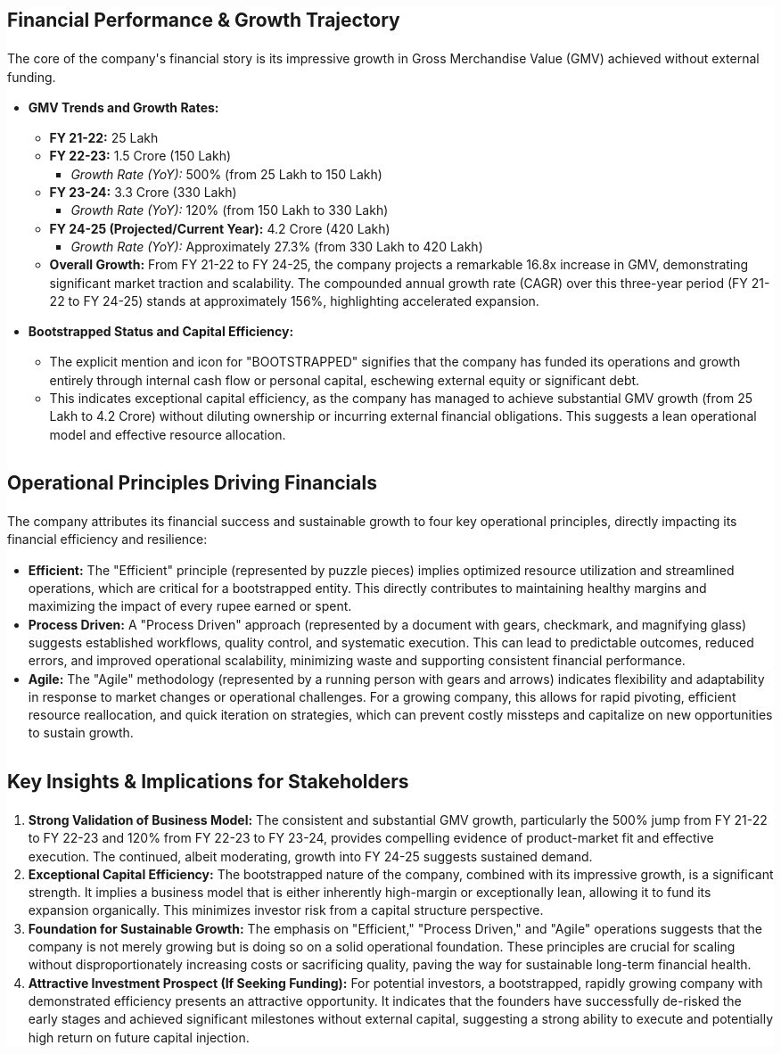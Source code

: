 ## Financial Performance & Growth Trajectory

The core of the company's financial story is its impressive growth in Gross Merchandise Value (GMV) achieved without external funding.

*   **GMV Trends and Growth Rates:**
    *   **FY 21-22:** 25 Lakh
    *   **FY 22-23:** 1.5 Crore (150 Lakh)
        *   *Growth Rate (YoY):* 500% (from 25 Lakh to 150 Lakh)
    *   **FY 23-24:** 3.3 Crore (330 Lakh)
        *   *Growth Rate (YoY):* 120% (from 150 Lakh to 330 Lakh)
    *   **FY 24-25 (Projected/Current Year):** 4.2 Crore (420 Lakh)
        *   *Growth Rate (YoY):* Approximately 27.3% (from 330 Lakh to 420 Lakh)
    *   **Overall Growth:** From FY 21-22 to FY 24-25, the company projects a remarkable 16.8x increase in GMV, demonstrating significant market traction and scalability. The compounded annual growth rate (CAGR) over this three-year period (FY 21-22 to FY 24-25) stands at approximately 156%, highlighting accelerated expansion.

*   **Bootstrapped Status and Capital Efficiency:**
    *   The explicit mention and icon for "BOOTSTRAPPED" signifies that the company has funded its operations and growth entirely through internal cash flow or personal capital, eschewing external equity or significant debt.
    *   This indicates exceptional capital efficiency, as the company has managed to achieve substantial GMV growth (from 25 Lakh to 4.2 Crore) without diluting ownership or incurring external financial obligations. This suggests a lean operational model and effective resource allocation.

## Operational Principles Driving Financials

The company attributes its financial success and sustainable growth to four key operational principles, directly impacting its financial efficiency and resilience:

*   **Efficient:** The "Efficient" principle (represented by puzzle pieces) implies optimized resource utilization and streamlined operations, which are critical for a bootstrapped entity. This directly contributes to maintaining healthy margins and maximizing the impact of every rupee earned or spent.
*   **Process Driven:** A "Process Driven" approach (represented by a document with gears, checkmark, and magnifying glass) suggests established workflows, quality control, and systematic execution. This can lead to predictable outcomes, reduced errors, and improved operational scalability, minimizing waste and supporting consistent financial performance.
*   **Agile:** The "Agile" methodology (represented by a running person with gears and arrows) indicates flexibility and adaptability in response to market changes or operational challenges. For a growing company, this allows for rapid pivoting, efficient resource reallocation, and quick iteration on strategies, which can prevent costly missteps and capitalize on new opportunities to sustain growth.

## Key Insights & Implications for Stakeholders

1.  **Strong Validation of Business Model:** The consistent and substantial GMV growth, particularly the 500% jump from FY 21-22 to FY 22-23 and 120% from FY 22-23 to FY 23-24, provides compelling evidence of product-market fit and effective execution. The continued, albeit moderating, growth into FY 24-25 suggests sustained demand.
2.  **Exceptional Capital Efficiency:** The bootstrapped nature of the company, combined with its impressive growth, is a significant strength. It implies a business model that is either inherently high-margin or exceptionally lean, allowing it to fund its expansion organically. This minimizes investor risk from a capital structure perspective.
3.  **Foundation for Sustainable Growth:** The emphasis on "Efficient," "Process Driven," and "Agile" operations suggests that the company is not merely growing but is doing so on a solid operational foundation. These principles are crucial for scaling without disproportionately increasing costs or sacrificing quality, paving the way for sustainable long-term financial health.
4.  **Attractive Investment Prospect (If Seeking Funding):** For potential investors, a bootstrapped, rapidly growing company with demonstrated efficiency presents an attractive opportunity. It indicates that the founders have successfully de-risked the early stages and achieved significant milestones without external capital, suggesting a strong ability to execute and potentially high return on future capital injection.